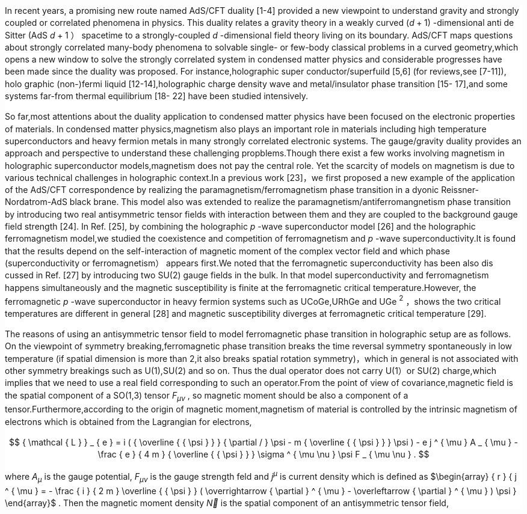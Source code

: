 In recent years, a promising new route named AdS/CFT duality [1-4] provided a new viewpoint to understand gravity and strongly coupled or correlated phenomena in physics. This duality relates a gravity theory in a weakly curved $( d + 1 )$ -dimensional anti de Sitter (AdS $d { + } 1$ ） spacetime to a strongly-coupled $d$ -dimensional field theory living on its boundary. AdS/CFT maps questions about strongly correlated many-body phenomena to solvable single- or few-body classical problems in a curved geometry,which opens a new window to solve the strongly correlated system in condensed matter physics and considerable progresses have been made since the duality was proposed. For instance,holographic super conductor/superfuild [5,6] (for reviews,see [7-11]), holo graphic (non-)fermi liquid [12-14],holographic charge density wave and metal/insulator phase transition [15- 17],and some systems far-from thermal equilibrium [18- 22] have been studied intensively.

So far,most attentions about the duality application to condensed matter physics have been focused on the electronic properties of materials. In condensed matter physics,magnetism also plays an important role in materials including high temperature superconductors and heavy fermion metals in many strongly correlated electronic systems. The gauge/gravity duality provides an approach and perspective to understand these challenging propblems.Though there exist a few works involving magnetism in holographic superconductor models,magnetism does not pay the central role. Yet the scarcity of models on magnetism is due to various technical challenges in holographic context.In a previous work [23]，we first proposed a new example of the application of the AdS/CFT correspondence by realizing the paramagnetism/ferromagnetism phase transition in a dyonic Reissner-Nordatrom-AdS black brane. This model also was extended to realize the paramagnetism/antiferromangnetism phase transition by introducing two real antisymmetric tensor fields with interaction between them and they are coupled to the background gauge field strength [24]. In Ref. [25], by combining the holographic $p$ -wave superconductor model [26] and the holographic ferromagnetism model,we studied the coexistence and competition of ferromagnetism and $p$ -wave superconductivity.It is found that the results depend on the self-interaction of magnetic moment of the complex vector field and which phase (superconductivity or ferromagnetism） appears first.We noted that the ferromagnetic superconductivity has been also dis cussed in Ref. [27] by introducing two SU(2) gauge fields in the bulk. In that model superconductivity and ferromagnetism happens simultaneously and the magnetic susceptibility is finite at the ferromagnetic critical temperature.However, the ferromagnetic $p$ -wave superconductor in heavy fermion systems such as UCoGe,URhGe and UGe $^ 2$ ，shows the two critical temperatures are different in general [28] and magnetic susceptibility diverges at ferromagnetic critical temperature [29].

The reasons of using an antisymmetric tensor field to model ferromagnetic phase transition in holographic setup are as follows. On the viewpoint of symmetry breaking,ferromagnetic phase transition breaks the time reversal symmetry spontaneously in low temperature (if spatial dimension is more than 2,it also breaks spatial rotation symmetry)，which in general is not associated with other symmetry breakings such as U(1),SU(2) and so on. Thus the dual operator does not carry U(1）or SU(2) charge,which implies that we need to use a real field corresponding to such an operator.From the point of view of covariance,magnetic field is the spatial component of a SO(1,3) tensor $F _ { \mu \nu }$ , so magnetic moment should be also a component of a tensor.Furthermore,according to the origin of magnetic moment,magnetism of material is controlled by the intrinsic magnetism of electrons which is obtained from the Lagrangian for electrons,

$$
{ \mathcal { L } } _ { e } = i ( { \overline { { \psi } } } { \partial / } \psi - m { \overline { { \psi } } } \psi ) - e j ^ { \mu } A _ { \mu } - \frac { e } { 4 m } { \overline { { \psi } } } \sigma ^ { \mu \nu } \psi F _ { \mu \nu } .
$$

where $A _ { \mu }$ is the gauge potential, $F _ { \mu \nu }$ is the gauge strength feld and $j ^ { \mu }$ is current density which is defined as $\begin{array} { r } { j ^ { \mu } = - \frac { i } { 2 m } \overline { { \psi } } ( \overrightarrow { \partial } ^ { \mu } - \overleftarrow { \partial } ^ { \mu } ) \psi } \end{array}$ . Then the magnetic moment density $\overrightarrow { N }$ is the spatial component of an antisymmetric tensor field,
